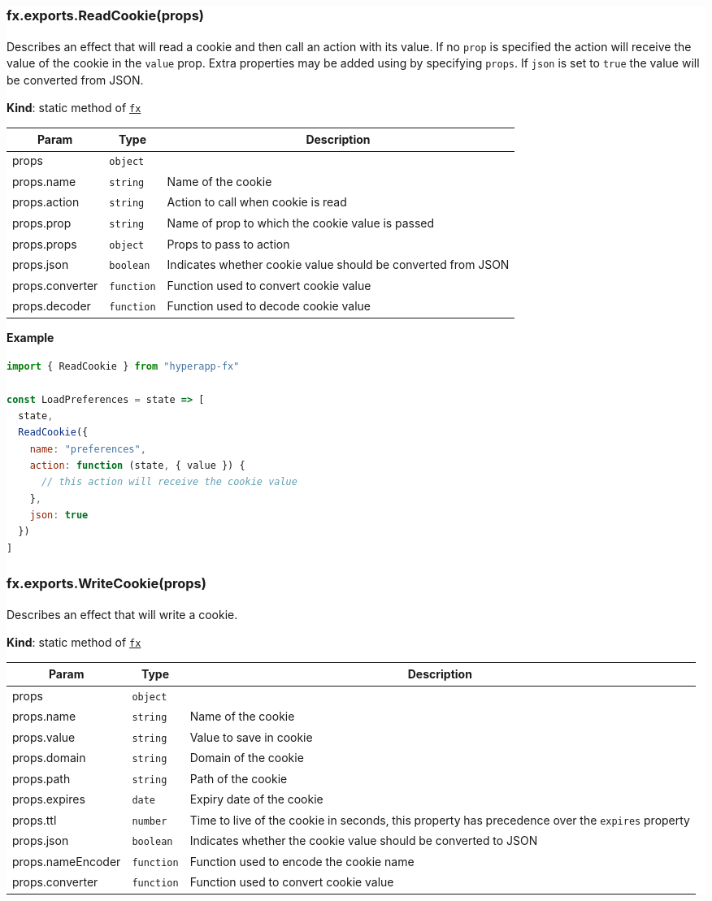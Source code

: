 ### fx.exports.ReadCookie(props)
Describes an effect that will read a cookie and then call an action with its value. If no `prop` is specified the action will receive the value of the cookie in the `value` prop. Extra properties may be added using by specifying `props`. If `json` is set to `true` the value will be converted from JSON.

**Kind**: static method of [<code>fx</code>](#module_fx)  

| Param | Type | Description |
| --- | --- | --- |
| props | <code>object</code> |  |
| props.name | <code>string</code> | Name of the cookie |
| props.action | <code>string</code> | Action to call when cookie is read |
| props.prop | <code>string</code> | Name of prop to which the cookie value is passed |
| props.props | <code>object</code> | Props to pass to action |
| props.json | <code>boolean</code> | Indicates whether cookie value should be converted from JSON |
| props.converter | <code>function</code> | Function used to convert cookie value |
| props.decoder | <code>function</code> | Function used to decode cookie value |

**Example**  
```js
import { ReadCookie } from "hyperapp-fx"

const LoadPreferences = state => [
  state,
  ReadCookie({
    name: "preferences",
    action: function (state, { value }) {
      // this action will receive the cookie value
    },
    json: true
  })
]
```
<a name="module_fx.exports.WriteCookie"></a>

### fx.exports.WriteCookie(props)
Describes an effect that will write a cookie.

**Kind**: static method of [<code>fx</code>](#module_fx)  

| Param | Type | Description |
| --- | --- | --- |
| props | <code>object</code> |  |
| props.name | <code>string</code> | Name of the cookie |
| props.value | <code>string</code> | Value to save in cookie |
| props.domain | <code>string</code> | Domain of the cookie |
| props.path | <code>string</code> | Path of the cookie |
| props.expires | <code>date</code> | Expiry date of the cookie |
| props.ttl | <code>number</code> | Time to live of the cookie in seconds, this property has precedence over the `expires` property |
| props.json | <code>boolean</code> | Indicates whether the cookie value should be converted to JSON |
| props.nameEncoder | <code>function</code> | Function used to encode the cookie name |
| props.converter | <code>function</code> | Function used to convert cookie value |